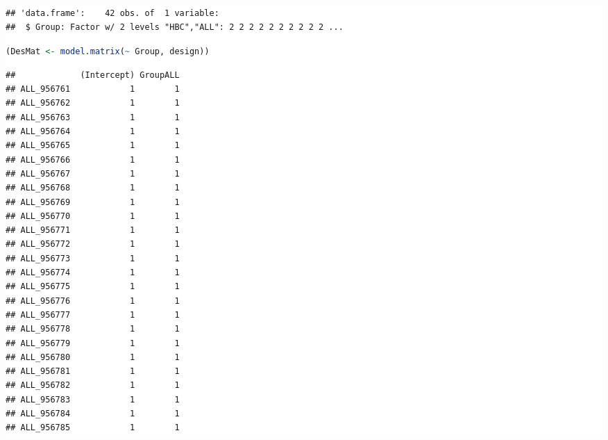     ## 'data.frame':    42 obs. of  1 variable:
    ##  $ Group: Factor w/ 2 levels "HBC","ALL": 2 2 2 2 2 2 2 2 2 2 ...

``` r
(DesMat <- model.matrix(~ Group, design))
```

    ##             (Intercept) GroupALL
    ## ALL_956761            1        1
    ## ALL_956762            1        1
    ## ALL_956763            1        1
    ## ALL_956764            1        1
    ## ALL_956765            1        1
    ## ALL_956766            1        1
    ## ALL_956767            1        1
    ## ALL_956768            1        1
    ## ALL_956769            1        1
    ## ALL_956770            1        1
    ## ALL_956771            1        1
    ## ALL_956772            1        1
    ## ALL_956773            1        1
    ## ALL_956774            1        1
    ## ALL_956775            1        1
    ## ALL_956776            1        1
    ## ALL_956777            1        1
    ## ALL_956778            1        1
    ## ALL_956779            1        1
    ## ALL_956780            1        1
    ## ALL_956781            1        1
    ## ALL_956782            1        1
    ## ALL_956783            1        1
    ## ALL_956784            1        1
    ## ALL_956785            1        1